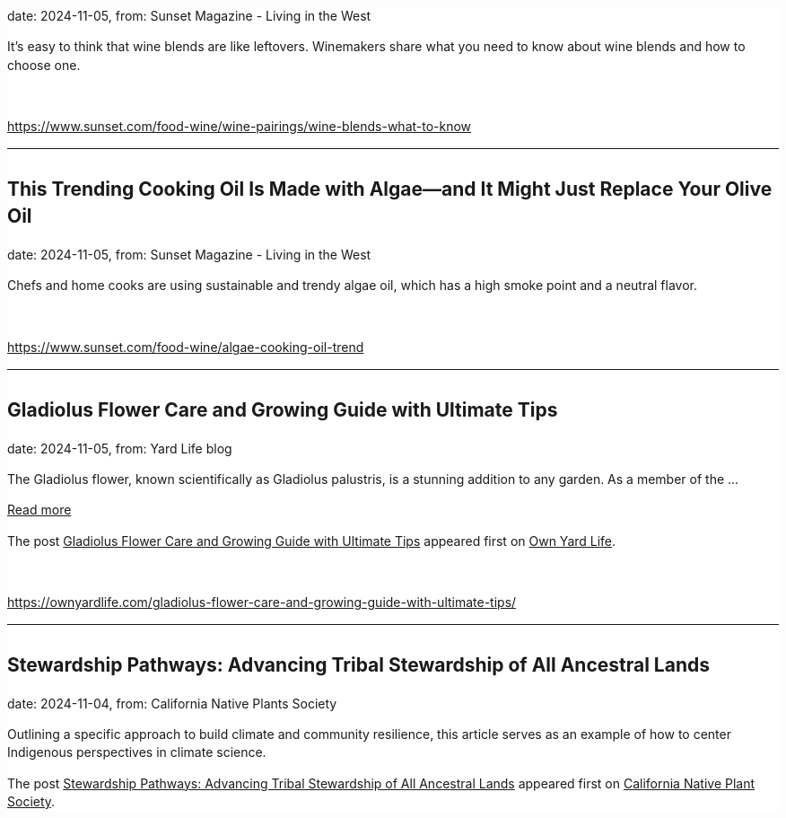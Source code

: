 date: 2024-11-05, from: Sunset Magazine - Living in the West

It’s easy to think that wine blends are like leftovers. Winemakers share what you need to know about wine blends and how to choose one. 

<br> 

<https://www.sunset.com/food-wine/wine-pairings/wine-blends-what-to-know>

---

## This Trending Cooking Oil Is Made with Algae—and It Might Just Replace Your Olive Oil

date: 2024-11-05, from: Sunset Magazine - Living in the West

Chefs and home cooks are using sustainable and trendy algae oil, which has a high smoke point and a neutral flavor. 

<br> 

<https://www.sunset.com/food-wine/algae-cooking-oil-trend>

---

## Gladiolus Flower Care and Growing Guide with Ultimate Tips

date: 2024-11-05, from: Yard Life blog

<p>The Gladiolus flower, known scientifically as Gladiolus palustris, is a stunning addition to any garden. As a member of the ... </p>
<p class="read-more-container"><a title="Gladiolus Flower Care and Growing Guide with Ultimate Tips" class="read-more button" href="https://ownyardlife.com/gladiolus-flower-care-and-growing-guide-with-ultimate-tips/#more-21624" aria-label="Read more about Gladiolus Flower Care and Growing Guide with Ultimate Tips">Read more</a></p>
<p>The post <a href="https://ownyardlife.com/gladiolus-flower-care-and-growing-guide-with-ultimate-tips/">Gladiolus Flower Care and Growing Guide with Ultimate Tips</a> appeared first on <a href="https://ownyardlife.com">Own Yard Life</a>.</p>
 

<br> 

<https://ownyardlife.com/gladiolus-flower-care-and-growing-guide-with-ultimate-tips/>

---

## Stewardship Pathways: Advancing Tribal Stewardship of All Ancestral Lands

date: 2024-11-04, from: California Native Plants Society

<p>Outlining a specific approach to build climate and community resilience, this article serves as an example of how to center Indigenous perspectives in climate science.</p>
<p>The post <a href="https://www.cnps.org/artemisia-journal/tribal-stewardship-pathways-native-lands-41049">Stewardship Pathways: Advancing Tribal Stewardship of All Ancestral Lands</a> appeared first on <a href="https://www.cnps.org">California Native Plant Society</a>.</p>
 